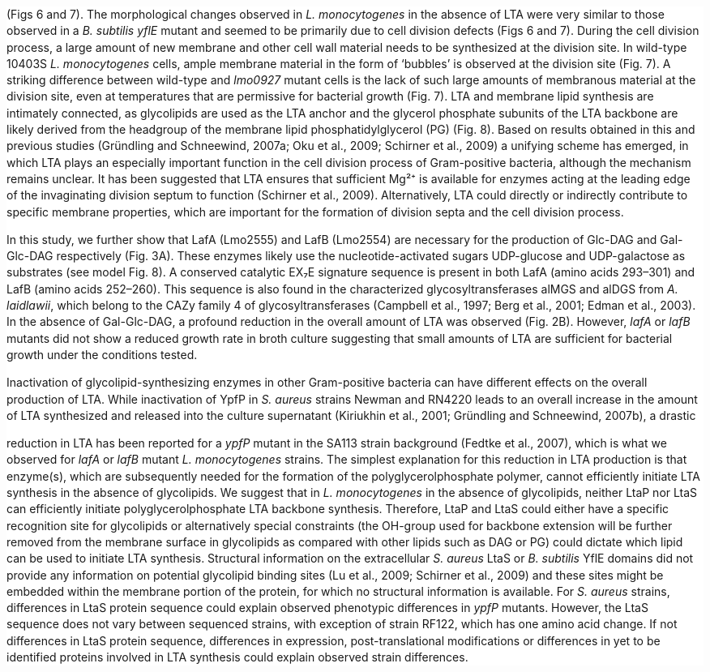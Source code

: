 (Figs 6 and 7). The morphological changes observed in *L. monocytogenes* in the absence of LTA were very similar to those observed in a *B. subtilis yflE* mutant and seemed to be primarily due to cell division defects (Figs 6 and 7). During the cell division process, a large amount of new membrane and other cell wall material needs to be synthesized at the division site. In wild-type 10403S *L. monocytogenes* cells, ample membrane material in the form of ‘bubbles’ is observed at the division site (Fig. 7). A striking difference between wild-type and *lmo0927* mutant cells is the lack of such large amounts of membranous material at the division site, even at temperatures that are permissive for bacterial growth (Fig. 7). LTA and membrane lipid synthesis are intimately connected, as glycolipids are used as the LTA anchor and the glycerol phosphate subunits of the LTA backbone are likely derived from the headgroup of the membrane lipid phosphatidylglycerol (PG) (Fig. 8). Based on results obtained in this and previous studies (Gründling and Schneewind, 2007a; Oku et al., 2009; Schirner et al., 2009) a unifying scheme has emerged, in which LTA plays an especially important function in the cell division process of Gram-positive bacteria, although the mechanism remains unclear. It has been suggested that LTA ensures that sufficient Mg²⁺ is available for enzymes acting at the leading edge of the invaginating division septum to function (Schirner et al., 2009). Alternatively, LTA could directly or indirectly contribute to specific membrane properties, which are important for the formation of division septa and the cell division process.

In this study, we further show that LafA (Lmo2555) and LafB (Lmo2554) are necessary for the production of Glc-DAG and Gal-Glc-DAG respectively (Fig. 3A). These enzymes likely use the nucleotide-activated sugars UDP-glucose and UDP-galactose as substrates (see model Fig. 8). A conserved catalytic EX₇E signature sequence is present in both LafA (amino acids 293–301) and LafB (amino acids 252–260). This sequence is also found in the characterized glycosyltransferases alMGS and alDGS from *A. laidlawii*, which belong to the CAZy family 4 of glycosyltransferases (Campbell et al., 1997; Berg et al., 2001; Edman et al., 2003). In the absence of Gal-Glc-DAG, a profound reduction in the overall amount of LTA was observed (Fig. 2B). However, *lafA* or *lafB* mutants did not show a reduced growth rate in broth culture suggesting that small amounts of LTA are sufficient for bacterial growth under the conditions tested.

Inactivation of glycolipid-synthesizing enzymes in other Gram-positive bacteria can have different effects on the overall production of LTA. While inactivation of YpfP in *S. aureus* strains Newman and RN4220 leads to an overall increase in the amount of LTA synthesized and released into the culture supernatant (Kiriukhin et al., 2001; Gründling and Schneewind, 2007b), a drastic

reduction in LTA has been reported for a *ypfP* mutant in the SA113 strain background (Fedtke et al., 2007), which is what we observed for *lafA* or *lafB* mutant *L. monocytogenes* strains. The simplest explanation for this reduction in LTA production is that enzyme(s), which are subsequently needed for the formation of the polyglycerolphosphate polymer, cannot efficiently initiate LTA synthesis in the absence of glycolipids. We suggest that in *L. monocytogenes* in the absence of glycolipids, neither LtaP nor LtaS can efficiently initiate polyglycerolphosphate LTA backbone synthesis. Therefore, LtaP and LtaS could either have a specific recognition site for glycolipids or alternatively special constraints (the OH-group used for backbone extension will be further removed from the membrane surface in glycolipids as compared with other lipids such as DAG or PG) could dictate which lipid can be used to initiate LTA synthesis. Structural information on the extracellular *S. aureus* LtaS or *B. subtilis* YflE domains did not provide any information on potential glycolipid binding sites (Lu et al., 2009; Schirner et al., 2009) and these sites might be embedded within the membrane portion of the protein, for which no structural information is available. For *S. aureus* strains, differences in LtaS protein sequence could explain observed phenotypic differences in *ypfP* mutants. However, the LtaS sequence does not vary between sequenced strains, with exception of strain RF122, which has one amino acid change. If not differences in LtaS protein sequence, differences in expression, post-translational modifications or differences in yet to be identified proteins involved in LTA synthesis could explain observed strain differences.
